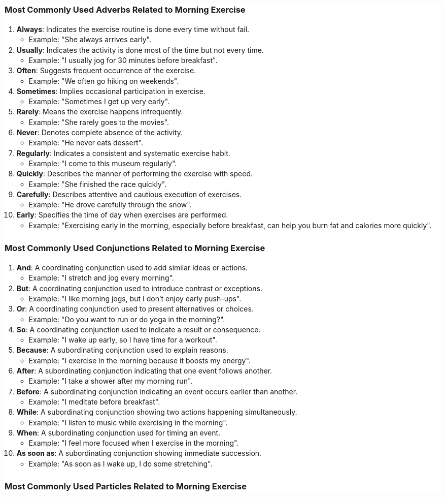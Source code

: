 ### Most Commonly Used Adverbs Related to Morning Exercise

1.  **Always**: Indicates the exercise routine is done every time without fail.
    *   Example: "She always arrives early".
2.  **Usually**: Indicates the activity is done most of the time but not every time.
    *   Example: "I usually jog for 30 minutes before breakfast".
3.  **Often**: Suggests frequent occurrence of the exercise.
    *   Example: "We often go hiking on weekends".
4.  **Sometimes**: Implies occasional participation in exercise.
    *   Example: "Sometimes I get up very early".
5.  **Rarely**: Means the exercise happens infrequently.
    *   Example: "She rarely goes to the movies".
6.  **Never**: Denotes complete absence of the activity.
    *   Example: "He never eats dessert".
7.  **Regularly**: Indicates a consistent and systematic exercise habit.
    *   Example: "I come to this museum regularly".
8.  **Quickly**: Describes the manner of performing the exercise with speed.
    *   Example: "She finished the race quickly".
9.  **Carefully**: Describes attentive and cautious execution of exercises.
    *   Example: "He drove carefully through the snow".
10. **Early**: Specifies the time of day when exercises are performed.
    *   Example: "Exercising early in the morning, especially before breakfast, can help you burn fat and calories more quickly".

### Most Commonly Used Conjunctions Related to Morning Exercise

1.  **And**: A coordinating conjunction used to add similar ideas or actions.
    *   Example: "I stretch and jog every morning".
2.  **But**: A coordinating conjunction used to introduce contrast or exceptions.
    *   Example: "I like morning jogs, but I don’t enjoy early push-ups".
3.  **Or**: A coordinating conjunction used to present alternatives or choices.
    *   Example: "Do you want to run or do yoga in the morning?".
4.  **So**: A coordinating conjunction used to indicate a result or consequence.
    *   Example: "I wake up early, so I have time for a workout".
5.  **Because**: A subordinating conjunction used to explain reasons.
    *   Example: "I exercise in the morning because it boosts my energy".
6.  **After**: A subordinating conjunction indicating that one event follows another.
    *   Example: "I take a shower after my morning run".
7.  **Before**: A subordinating conjunction indicating an event occurs earlier than another.
    *   Example: "I meditate before breakfast".
8.  **While**: A subordinating conjunction showing two actions happening simultaneously.
    *   Example: "I listen to music while exercising in the morning".
9.  **When**: A subordinating conjunction used for timing an event.
    *   Example: "I feel more focused when I exercise in the morning".
10. **As soon as**: A subordinating conjunction showing immediate succession.
    *   Example: "As soon as I wake up, I do some stretching".

### Most Commonly Used Particles Related to Morning Exercise
